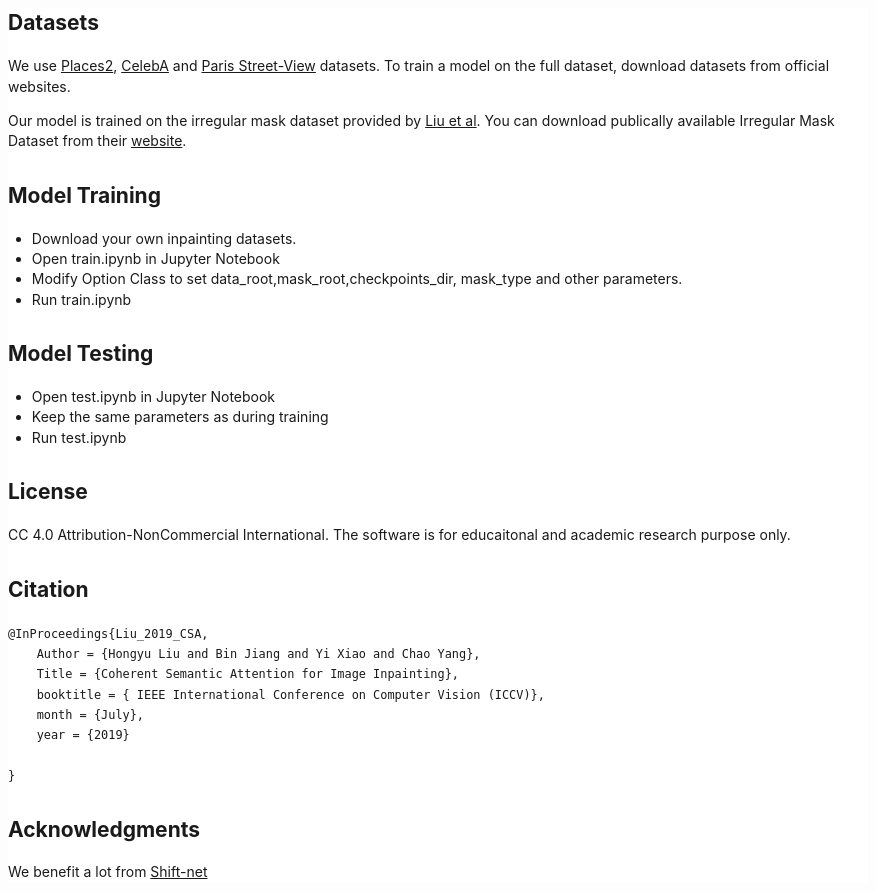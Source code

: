 ## Datasets
We use [Places2](http://places2.csail.mit.edu/), [CelebA](http://mmlab.ie.cuhk.edu.hk/projects/CelebA.html) and [Paris Street-View](https://github.com/pathak22/context-encoder) datasets. To train a model on the full dataset, download datasets from official websites.

Our model is trained on the irregular mask dataset provided by [Liu et al](https://arxiv.org/abs/1804.07723). You can download publically available Irregular Mask Dataset from their [website](http://masc.cs.gmu.edu/wiki/partialconv).
## Model Training
* Download your own inpainting datasets.
* Open train.ipynb in Jupyter Notebook
* Modify Option Class to set data_root,mask_root,checkpoints_dir, mask_type and other parameters.
* Run train.ipynb
## Model Testing
* Open test.ipynb in Jupyter Notebook
* Keep the same parameters as during training
* Run test.ipynb

## License
CC 4.0 Attribution-NonCommercial International.
The software is for educaitonal and academic research purpose only.

## <span id="jump1">Citation</span>
```
@InProceedings{Liu_2019_CSA,
    Author = {Hongyu Liu and Bin Jiang and Yi Xiao and Chao Yang},
    Title = {Coherent Semantic Attention for Image Inpainting},
    booktitle = { IEEE International Conference on Computer Vision (ICCV)},
    month = {July},
    year = {2019}
    
}
```
## Acknowledgments
We benefit a lot from [Shift-net](https://github.com/Zhaoyi-Yan/Shift-Net_pytorch)
